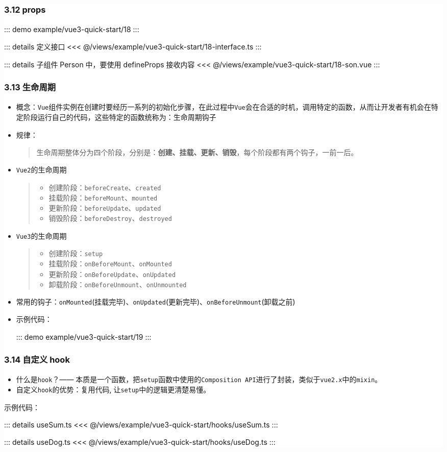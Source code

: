 ### 3.12 props

::: demo
example/vue3-quick-start/18
:::

::: details 定义接口
<<< @/views/example/vue3-quick-start/18-interface.ts
:::

::: details 子组件 Person 中，要使用 defineProps 接收内容
<<< @/views/example/vue3-quick-start/18-son.vue
:::

### 3.13 生命周期

- 概念：`Vue`组件实例在创建时要经历一系列的初始化步骤，在此过程中`Vue`会在合适的时机，调用特定的函数，从而让开发者有机会在特定阶段运行自己的代码，这些特定的函数统称为：生命周期钩子

- 规律：

  > 生命周期整体分为四个阶段，分别是：**创建、挂载、更新、销毁**，每个阶段都有两个钩子，一前一后。

- `Vue2`的生命周期

  > - 创建阶段：`beforeCreate`、`created`
  > - 挂载阶段：`beforeMount`、`mounted`
  > - 更新阶段：`beforeUpdate`、`updated`
  > - 销毁阶段：`beforeDestroy`、`destroyed`

- `Vue3`的生命周期

  > - 创建阶段：`setup`
  > - 挂载阶段：`onBeforeMount`、`onMounted`
  > - 更新阶段：`onBeforeUpdate`、`onUpdated`
  > - 卸载阶段：`onBeforeUnmount`、`onUnmounted`

- 常用的钩子：`onMounted`(挂载完毕)、`onUpdated`(更新完毕)、`onBeforeUnmount`(卸载之前)

- 示例代码：

  ::: demo
  example/vue3-quick-start/19
  :::

### 3.14 自定义 hook

- 什么是`hook`？—— 本质是一个函数，把`setup`函数中使用的`Composition API`进行了封装，类似于`vue2.x`中的`mixin`。
- 自定义`hook`的优势：复用代码, 让`setup`中的逻辑更清楚易懂。

示例代码：

::: details useSum.ts
<<< @/views/example/vue3-quick-start/hooks/useSum.ts
:::

::: details useDog.ts
<<< @/views/example/vue3-quick-start/hooks/useDog.ts
:::
